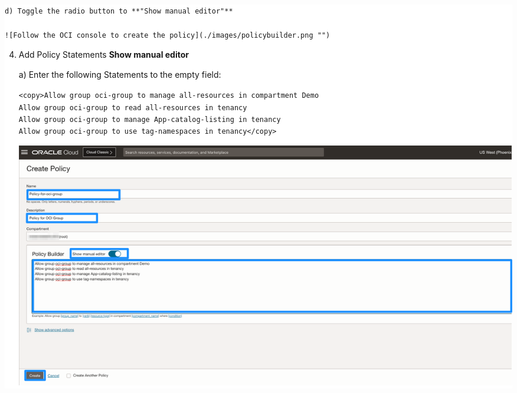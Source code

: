     d) Toggle the radio button to **"Show manual editor"**

    ![Follow the OCI console to create the policy](./images/policybuilder.png "")

4. Add Policy Statements **Show manual editor**
    
    a) Enter the following Statements to the empty field:
    
    ```
    <copy>Allow group oci-group to manage all-resources in compartment Demo
    Allow group oci-group to read all-resources in tenancy
    Allow group oci-group to manage App-catalog-listing in tenancy
    Allow group oci-group to use tag-namespaces in tenancy</copy>
    ```  

    ![Follow the OCI console for policy builder screen](./images/finalPolicy2.png "")    
